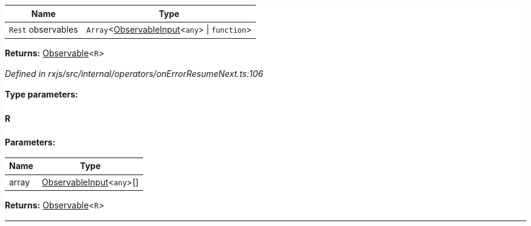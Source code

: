 | Name | Type |
| ------ | ------ |
| `Rest` observables | `Array`<[ObservableInput](_rxjs_src_internal_types_.md#observableinput)<`any`> \| `function`> |

**Returns:** [Observable](../classes/_rxjs_src_internal_observable_.observable.md)<`R`>

*Defined in rxjs/src/internal/operators/onErrorResumeNext.ts:106*

**Type parameters:**

#### R 
**Parameters:**

| Name | Type |
| ------ | ------ |
| array | [ObservableInput](_rxjs_src_internal_types_.md#observableinput)<`any`>[] |

**Returns:** [Observable](../classes/_rxjs_src_internal_observable_.observable.md)<`R`>

___

